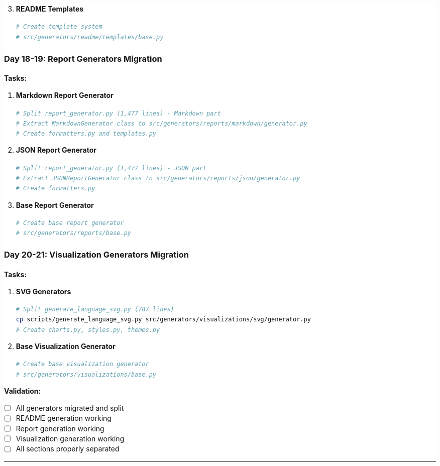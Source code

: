 3. **README Templates**
   ```bash
   # Create template system
   # src/generators/readme/templates/base.py
   ```

### **Day 18-19: Report Generators Migration**

**Tasks:**

1. **Markdown Report Generator**

   ```bash
   # Split report_generator.py (1,477 lines) - Markdown part
   # Extract MarkdownGenerator class to src/generators/reports/markdown/generator.py
   # Create formatters.py and templates.py
   ```

2. **JSON Report Generator**

   ```bash
   # Split report_generator.py (1,477 lines) - JSON part
   # Extract JSONReportGenerator class to src/generators/reports/json/generator.py
   # Create formatters.py
   ```

3. **Base Report Generator**
   ```bash
   # Create base report generator
   # src/generators/reports/base.py
   ```

### **Day 20-21: Visualization Generators Migration**

**Tasks:**

1. **SVG Generators**

   ```bash
   # Split generate_language_svg.py (787 lines)
   cp scripts/generate_language_svg.py src/generators/visualizations/svg/generator.py
   # Create charts.py, styles.py, themes.py
   ```

2. **Base Visualization Generator**
   ```bash
   # Create base visualization generator
   # src/generators/visualizations/base.py
   ```

**Validation:**

- [ ] All generators migrated and split
- [ ] README generation working
- [ ] Report generation working
- [ ] Visualization generation working
- [ ] All sections properly separated

---
